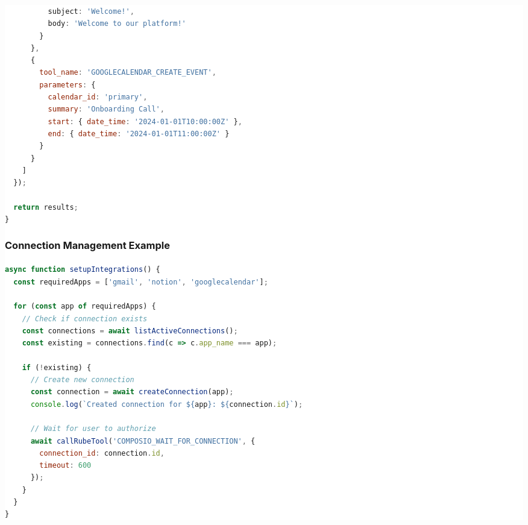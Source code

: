 ```javascript
          subject: 'Welcome!',
          body: 'Welcome to our platform!'
        }
      },
      {
        tool_name: 'GOOGLECALENDAR_CREATE_EVENT',
        parameters: {
          calendar_id: 'primary',
          summary: 'Onboarding Call',
          start: { date_time: '2024-01-01T10:00:00Z' },
          end: { date_time: '2024-01-01T11:00:00Z' }
        }
      }
    ]
  });

  return results;
}
```

### Connection Management Example
```javascript
async function setupIntegrations() {
  const requiredApps = ['gmail', 'notion', 'googlecalendar'];

  for (const app of requiredApps) {
    // Check if connection exists
    const connections = await listActiveConnections();
    const existing = connections.find(c => c.app_name === app);

    if (!existing) {
      // Create new connection
      const connection = await createConnection(app);
      console.log(`Created connection for ${app}: ${connection.id}`);

      // Wait for user to authorize
      await callRubeTool('COMPOSIO_WAIT_FOR_CONNECTION', {
        connection_id: connection.id,
        timeout: 600
      });
    }
  }
}
```